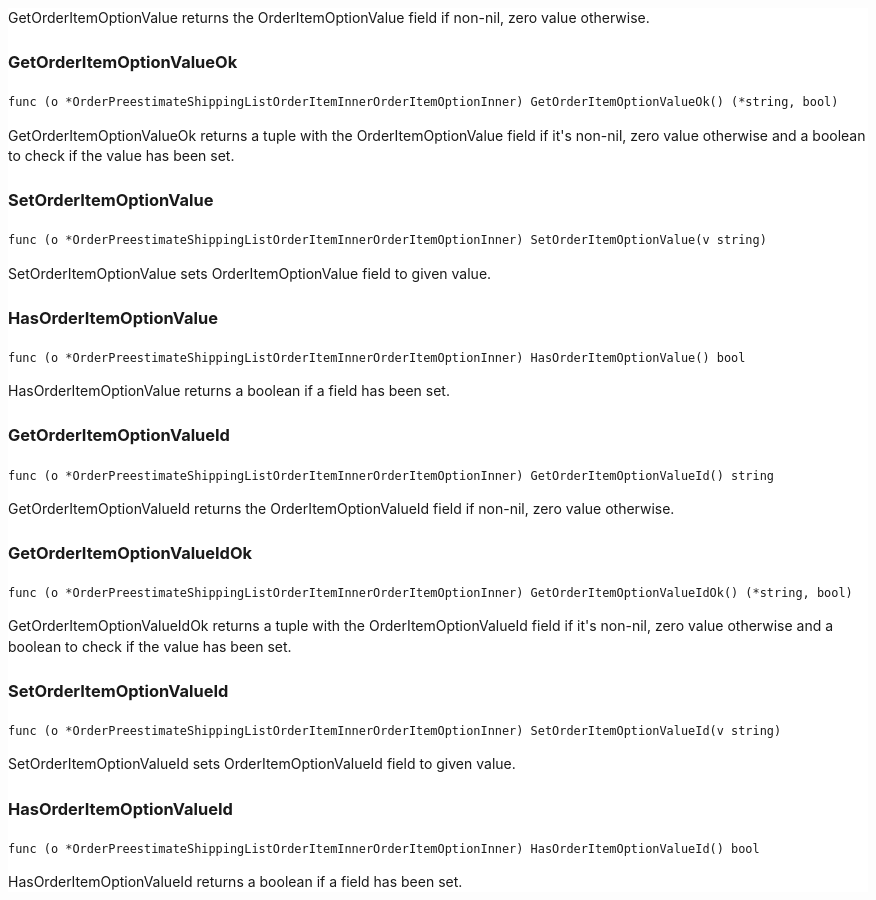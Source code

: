 GetOrderItemOptionValue returns the OrderItemOptionValue field if non-nil, zero value otherwise.

### GetOrderItemOptionValueOk

`func (o *OrderPreestimateShippingListOrderItemInnerOrderItemOptionInner) GetOrderItemOptionValueOk() (*string, bool)`

GetOrderItemOptionValueOk returns a tuple with the OrderItemOptionValue field if it's non-nil, zero value otherwise
and a boolean to check if the value has been set.

### SetOrderItemOptionValue

`func (o *OrderPreestimateShippingListOrderItemInnerOrderItemOptionInner) SetOrderItemOptionValue(v string)`

SetOrderItemOptionValue sets OrderItemOptionValue field to given value.

### HasOrderItemOptionValue

`func (o *OrderPreestimateShippingListOrderItemInnerOrderItemOptionInner) HasOrderItemOptionValue() bool`

HasOrderItemOptionValue returns a boolean if a field has been set.

### GetOrderItemOptionValueId

`func (o *OrderPreestimateShippingListOrderItemInnerOrderItemOptionInner) GetOrderItemOptionValueId() string`

GetOrderItemOptionValueId returns the OrderItemOptionValueId field if non-nil, zero value otherwise.

### GetOrderItemOptionValueIdOk

`func (o *OrderPreestimateShippingListOrderItemInnerOrderItemOptionInner) GetOrderItemOptionValueIdOk() (*string, bool)`

GetOrderItemOptionValueIdOk returns a tuple with the OrderItemOptionValueId field if it's non-nil, zero value otherwise
and a boolean to check if the value has been set.

### SetOrderItemOptionValueId

`func (o *OrderPreestimateShippingListOrderItemInnerOrderItemOptionInner) SetOrderItemOptionValueId(v string)`

SetOrderItemOptionValueId sets OrderItemOptionValueId field to given value.

### HasOrderItemOptionValueId

`func (o *OrderPreestimateShippingListOrderItemInnerOrderItemOptionInner) HasOrderItemOptionValueId() bool`

HasOrderItemOptionValueId returns a boolean if a field has been set.
